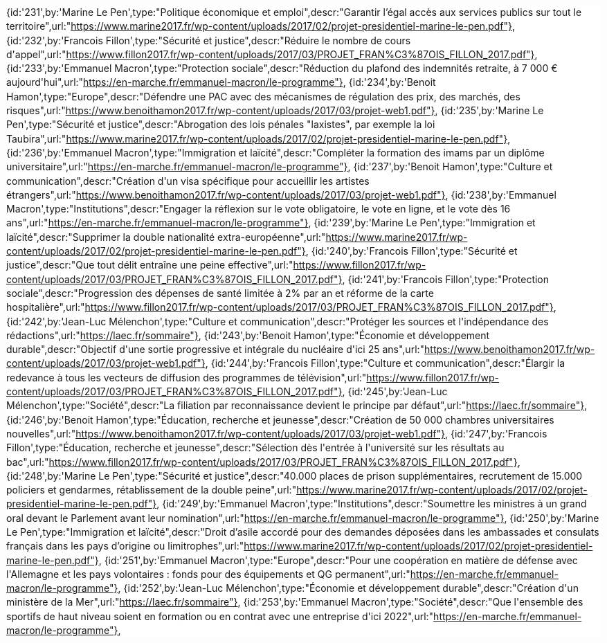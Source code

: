 {id:'231',by:'Marine Le Pen',type:"Politique économique et emploi",descr:"Garantir l’égal accès aux services publics sur tout le territoire",url:"https://www.marine2017.fr/wp-content/uploads/2017/02/projet-presidentiel-marine-le-pen.pdf"},
{id:'232',by:'Francois Fillon',type:"Sécurité et justice",descr:"Réduire le nombre de cours d'appel",url:"https://www.fillon2017.fr/wp-content/uploads/2017/03/PROJET_FRAN%C3%87OIS_FILLON_2017.pdf"},
{id:'233',by:'Emmanuel Macron',type:"Protection sociale",descr:"Réduction du plafond des indemnités retraite, à 7 000 € aujourd'hui",url:"https://en-marche.fr/emmanuel-macron/le-programme"},
{id:'234',by:'Benoit Hamon',type:"Europe",descr:"Défendre une PAC avec des mécanismes de régulation des prix, des marchés, des risques",url:"https://www.benoithamon2017.fr/wp-content/uploads/2017/03/projet-web1.pdf"},
{id:'235',by:'Marine Le Pen',type:"Sécurité et justice",descr:"Abrogation des lois pénales \"laxistes\", par exemple la loi Taubira",url:"https://www.marine2017.fr/wp-content/uploads/2017/02/projet-presidentiel-marine-le-pen.pdf"},
{id:'236',by:'Emmanuel Macron',type:"Immigration et laïcité",descr:"Compléter la formation des imams par un diplôme universitaire",url:"https://en-marche.fr/emmanuel-macron/le-programme"},
{id:'237',by:'Benoit Hamon',type:"Culture et communication",descr:"Création d'un visa spécifique pour accueillir les artistes étrangers",url:"https://www.benoithamon2017.fr/wp-content/uploads/2017/03/projet-web1.pdf"},
{id:'238',by:'Emmanuel Macron',type:"Institutions",descr:"Engager la réflexion sur le vote obligatoire, le vote en ligne, et le vote dès 16 ans",url:"https://en-marche.fr/emmanuel-macron/le-programme"},
{id:'239',by:'Marine Le Pen',type:"Immigration et laïcité",descr:"Supprimer la double nationalité extra-européenne",url:"https://www.marine2017.fr/wp-content/uploads/2017/02/projet-presidentiel-marine-le-pen.pdf"},
{id:'240',by:'Francois Fillon',type:"Sécurité et justice",descr:"Que tout délit entraîne une peine effective",url:"https://www.fillon2017.fr/wp-content/uploads/2017/03/PROJET_FRAN%C3%87OIS_FILLON_2017.pdf"},
{id:'241',by:'Francois Fillon',type:"Protection sociale",descr:"Progression des dépenses de santé limitée à 2% par an et réforme de la carte hospitalière",url:"https://www.fillon2017.fr/wp-content/uploads/2017/03/PROJET_FRAN%C3%87OIS_FILLON_2017.pdf"},
{id:'242',by:'Jean-Luc Mélenchon',type:"Culture et communication",descr:"Protéger les sources et l'indépendance des rédactions",url:"https://laec.fr/sommaire"},
{id:'243',by:'Benoit Hamon',type:"Économie et développement durable",descr:"Objectif d'une sortie progressive et intégrale du nucléaire d'ici 25 ans",url:"https://www.benoithamon2017.fr/wp-content/uploads/2017/03/projet-web1.pdf"},
{id:'244',by:'Francois Fillon',type:"Culture et communication",descr:"Élargir la redevance à tous les vecteurs de diffusion des programmes de télévision",url:"https://www.fillon2017.fr/wp-content/uploads/2017/03/PROJET_FRAN%C3%87OIS_FILLON_2017.pdf"},
{id:'245',by:'Jean-Luc Mélenchon',type:"Société",descr:"La filiation par reconnaissance devient le principe par défaut",url:"https://laec.fr/sommaire"},
{id:'246',by:'Benoit Hamon',type:"Éducation, recherche et jeunesse",descr:"Création de 50 000 chambres universitaires nouvelles",url:"https://www.benoithamon2017.fr/wp-content/uploads/2017/03/projet-web1.pdf"},
{id:'247',by:'Francois Fillon',type:"Éducation, recherche et jeunesse",descr:"Sélection dès l'entrée à l'université sur les résultats au bac",url:"https://www.fillon2017.fr/wp-content/uploads/2017/03/PROJET_FRAN%C3%87OIS_FILLON_2017.pdf"},
{id:'248',by:'Marine Le Pen',type:"Sécurité et justice",descr:"40.000 places de prison supplémentaires, recrutement de 15.000 policiers et gendarmes, rétablissement de la double peine",url:"https://www.marine2017.fr/wp-content/uploads/2017/02/projet-presidentiel-marine-le-pen.pdf"},
{id:'249',by:'Emmanuel Macron',type:"Institutions",descr:"Soumettre les ministres à un grand oral devant le Parlement avant leur nomination",url:"https://en-marche.fr/emmanuel-macron/le-programme"},
{id:'250',by:'Marine Le Pen',type:"Immigration et laïcité",descr:"Droit d’asile accordé pour des demandes déposées dans les ambassades et consulats français dans les pays d’origine ou limitrophes",url:"https://www.marine2017.fr/wp-content/uploads/2017/02/projet-presidentiel-marine-le-pen.pdf"},
{id:'251',by:'Emmanuel Macron',type:"Europe",descr:"Pour une coopération en matière de défense avec l'Allemagne et les pays volontaires : fonds pour des équipements et QG permanent",url:"https://en-marche.fr/emmanuel-macron/le-programme"},
{id:'252',by:'Jean-Luc Mélenchon',type:"Économie et développement durable",descr:"Création d'un ministère de la Mer",url:"https://laec.fr/sommaire"},
{id:'253',by:'Emmanuel Macron',type:"Société",descr:"Que l'ensemble des sportifs de haut niveau soient en formation ou en contrat avec une entreprise d'ici 2022",url:"https://en-marche.fr/emmanuel-macron/le-programme"},